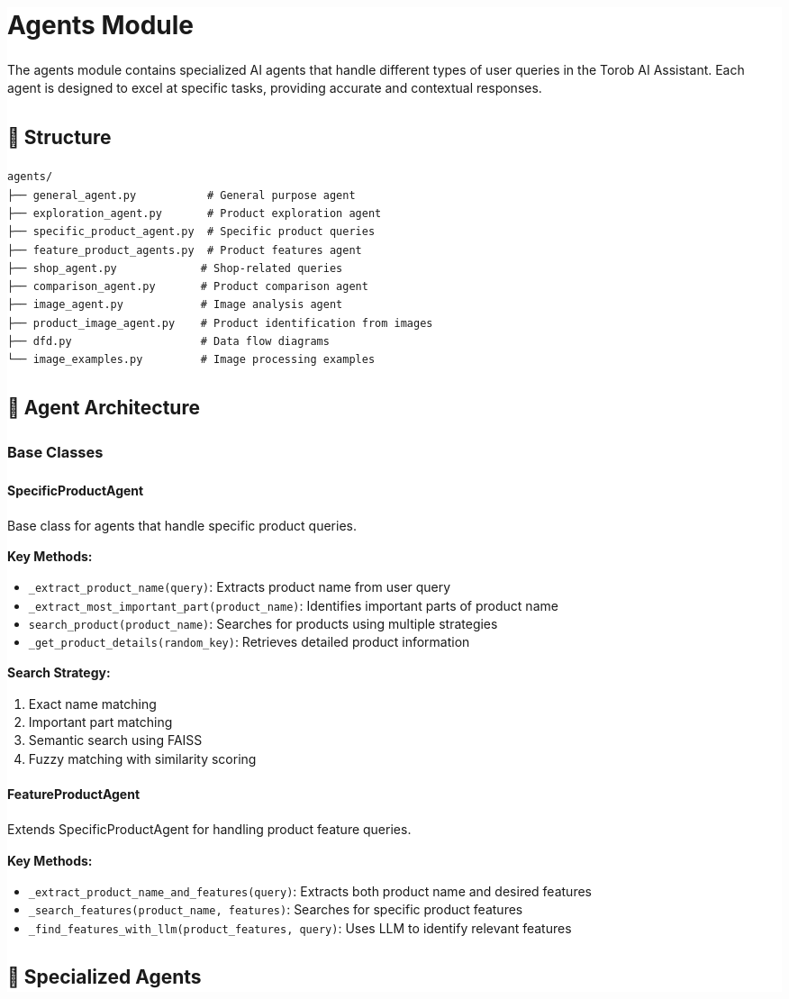 # Agents Module

The agents module contains specialized AI agents that handle different types of user queries in the Torob AI Assistant. Each agent is designed to excel at specific tasks, providing accurate and contextual responses.

## 📁 Structure

```
agents/
├── general_agent.py           # General purpose agent
├── exploration_agent.py       # Product exploration agent
├── specific_product_agent.py  # Specific product queries
├── feature_product_agents.py  # Product features agent
├── shop_agent.py             # Shop-related queries
├── comparison_agent.py       # Product comparison agent
├── image_agent.py            # Image analysis agent
├── product_image_agent.py    # Product identification from images
├── dfd.py                    # Data flow diagrams
└── image_examples.py         # Image processing examples
```

## 🤖 Agent Architecture

### Base Classes

#### SpecificProductAgent
Base class for agents that handle specific product queries.

**Key Methods:**
- `_extract_product_name(query)`: Extracts product name from user query
- `_extract_most_important_part(product_name)`: Identifies important parts of product name
- `search_product(product_name)`: Searches for products using multiple strategies
- `_get_product_details(random_key)`: Retrieves detailed product information

**Search Strategy:**
1. Exact name matching
2. Important part matching
3. Semantic search using FAISS
4. Fuzzy matching with similarity scoring

#### FeatureProductAgent
Extends SpecificProductAgent for handling product feature queries.

**Key Methods:**
- `_extract_product_name_and_features(query)`: Extracts both product name and desired features
- `_search_features(product_name, features)`: Searches for specific product features
- `_find_features_with_llm(product_features, query)`: Uses LLM to identify relevant features

## 🎯 Specialized Agents
